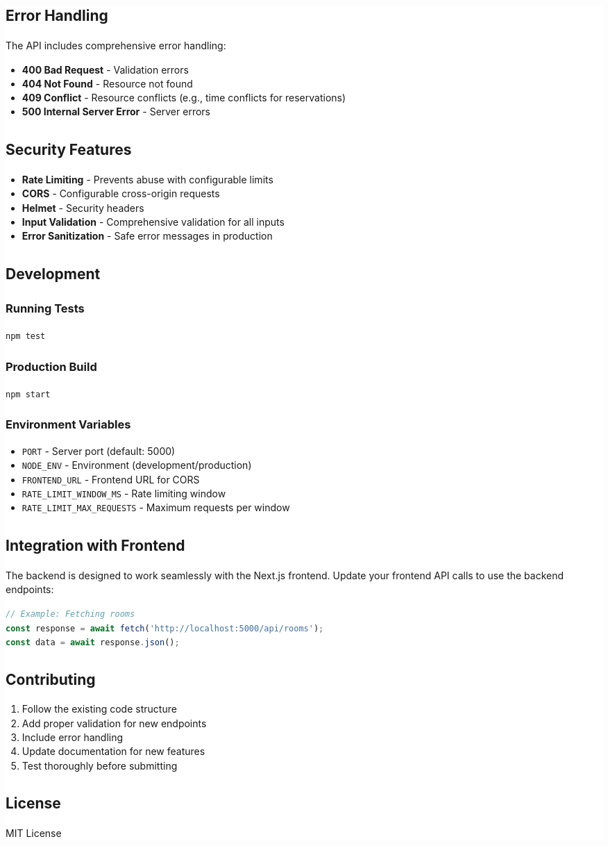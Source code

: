 ## Error Handling

The API includes comprehensive error handling:

- **400 Bad Request** - Validation errors
- **404 Not Found** - Resource not found
- **409 Conflict** - Resource conflicts (e.g., time conflicts for reservations)
- **500 Internal Server Error** - Server errors

## Security Features

- **Rate Limiting** - Prevents abuse with configurable limits
- **CORS** - Configurable cross-origin requests
- **Helmet** - Security headers
- **Input Validation** - Comprehensive validation for all inputs
- **Error Sanitization** - Safe error messages in production

## Development

### Running Tests
```bash
npm test
```

### Production Build
```bash
npm start
```

### Environment Variables
- `PORT` - Server port (default: 5000)
- `NODE_ENV` - Environment (development/production)
- `FRONTEND_URL` - Frontend URL for CORS
- `RATE_LIMIT_WINDOW_MS` - Rate limiting window
- `RATE_LIMIT_MAX_REQUESTS` - Maximum requests per window

## Integration with Frontend

The backend is designed to work seamlessly with the Next.js frontend. Update your frontend API calls to use the backend endpoints:

```javascript
// Example: Fetching rooms
const response = await fetch('http://localhost:5000/api/rooms');
const data = await response.json();
```

## Contributing

1. Follow the existing code structure
2. Add proper validation for new endpoints
3. Include error handling
4. Update documentation for new features
5. Test thoroughly before submitting

## License

MIT License 